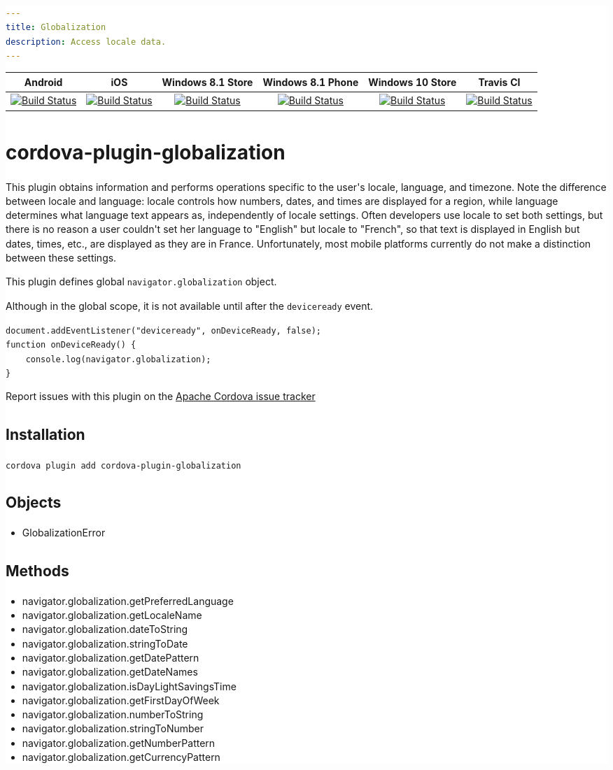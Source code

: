 ```yaml
---
title: Globalization
description: Access locale data.
---
```



|Android|iOS| Windows 8.1 Store | Windows 8.1 Phone | Windows 10 Store | Travis CI |
|:-:|:-:|:-:|:-:|:-:|:-:|
|[![Build Status](http://cordova-ci.cloudapp.net:8080/buildStatus/icon?job=cordova-periodic-build/PLATFORM=android,PLUGIN=cordova-plugin-globalization)](http://cordova-ci.cloudapp.net:8080/job/cordova-periodic-build/PLATFORM=android,PLUGIN=cordova-plugin-globalization/)|[![Build Status](http://cordova-ci.cloudapp.net:8080/buildStatus/icon?job=cordova-periodic-build/PLATFORM=ios,PLUGIN=cordova-plugin-globalization)](http://cordova-ci.cloudapp.net:8080/job/cordova-periodic-build/PLATFORM=ios,PLUGIN=cordova-plugin-globalization/)|[![Build Status](http://cordova-ci.cloudapp.net:8080/buildStatus/icon?job=cordova-periodic-build/PLATFORM=windows-8.1-store,PLUGIN=cordova-plugin-globalization)](http://cordova-ci.cloudapp.net:8080/job/cordova-periodic-build/PLATFORM=windows-8.1-store,PLUGIN=cordova-plugin-globalization/)|[![Build Status](http://cordova-ci.cloudapp.net:8080/buildStatus/icon?job=cordova-periodic-build/PLATFORM=windows-8.1-phone,PLUGIN=cordova-plugin-globalization)](http://cordova-ci.cloudapp.net:8080/job/cordova-periodic-build/PLATFORM=windows-8.1-phone,PLUGIN=cordova-plugin-globalization/)|[![Build Status](http://cordova-ci.cloudapp.net:8080/buildStatus/icon?job=cordova-periodic-build/PLATFORM=windows-10-store,PLUGIN=cordova-plugin-globalization)](http://cordova-ci.cloudapp.net:8080/job/cordova-periodic-build/PLATFORM=windows-10-store,PLUGIN=cordova-plugin-globalization/)|[![Build Status](https://travis-ci.org/apache/cordova-plugin-globalization.svg?branch=master)](https://travis-ci.org/apache/cordova-plugin-globalization)|

# cordova-plugin-globalization

This plugin obtains information and performs operations specific to the user's
locale, language, and timezone. Note the difference between locale and language:
locale controls how numbers, dates, and times are displayed for a region, while
language determines what language text appears as, independently of locale settings.
Often developers use locale to set both settings, but there is no reason a user
couldn't set her language to "English" but locale to "French", so that text is
displayed in English but dates, times, etc., are displayed as they are in France.
Unfortunately, most mobile platforms currently do not make a distinction between
these settings.

This plugin defines global `navigator.globalization` object.

Although in the global scope, it is not available until after the `deviceready` event.

    document.addEventListener("deviceready", onDeviceReady, false);
    function onDeviceReady() {
        console.log(navigator.globalization);
    }

Report issues with this plugin on the [Apache Cordova issue tracker](https://issues.apache.org/jira/issues/?jql=project%20%3D%20CB%20AND%20status%20in%20%28Open%2C%20%22In%20Progress%22%2C%20Reopened%29%20AND%20resolution%20%3D%20Unresolved%20AND%20component%20%3D%20%22Plugin%20Globalization%22%20ORDER%20BY%20priority%20DESC%2C%20summary%20ASC%2C%20updatedDate%20DESC)


## Installation

    cordova plugin add cordova-plugin-globalization

## Objects

- GlobalizationError

## Methods

- navigator.globalization.getPreferredLanguage
- navigator.globalization.getLocaleName
- navigator.globalization.dateToString
- navigator.globalization.stringToDate
- navigator.globalization.getDatePattern
- navigator.globalization.getDateNames
- navigator.globalization.isDayLightSavingsTime
- navigator.globalization.getFirstDayOfWeek
- navigator.globalization.numberToString
- navigator.globalization.stringToNumber
- navigator.globalization.getNumberPattern
- navigator.globalization.getCurrencyPattern
